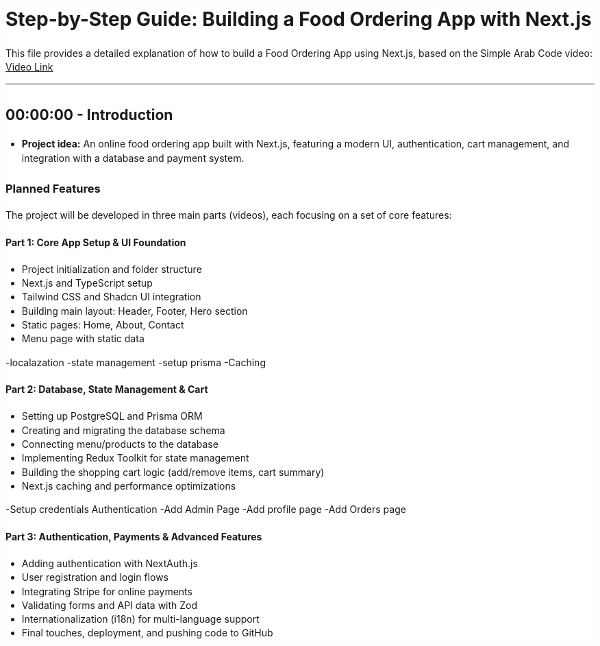 # Step-by-Step Guide: Building a Food Ordering App with Next.js

This file provides a detailed explanation of how to build a Food Ordering App using Next.js, based on the Simple Arab Code video:
[Video Link](https://www.youtube.com/watch?v=0Uauw7LDAa4&ab_channel=SimpleArabCode)

---

## 00:00:00 - Introduction

- **Project idea:** An online food ordering app built with Next.js, featuring a modern UI, authentication, cart management, and integration with a database and payment system.

### Planned Features

The project will be developed in three main parts (videos), each focusing on a set of core features:

#### **Part 1: Core App Setup & UI Foundation**

- Project initialization and folder structure
- Next.js and TypeScript setup
- Tailwind CSS and Shadcn UI integration
- Building main layout: Header, Footer, Hero section
- Static pages: Home, About, Contact
- Menu page with static data

-localazation
-state management
-setup prisma
-Caching

#### **Part 2: Database, State Management & Cart**

- Setting up PostgreSQL and Prisma ORM
- Creating and migrating the database schema
- Connecting menu/products to the database
- Implementing Redux Toolkit for state management
- Building the shopping cart logic (add/remove items, cart summary)
- Next.js caching and performance optimizations

-Setup credentials Authentication
-Add Admin Page
-Add profile page
-Add Orders page

#### **Part 3: Authentication, Payments & Advanced Features**

- Adding authentication with NextAuth.js
- User registration and login flows
- Integrating Stripe for online payments
- Validating forms and API data with Zod
- Internationalization (i18n) for multi-language support
- Final touches, deployment, and pushing code to GitHub
